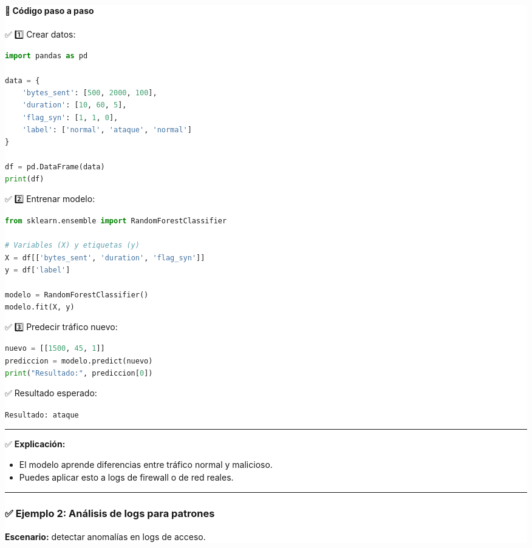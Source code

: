 
#### 📌 Código paso a paso

✅ 1️⃣ Crear datos:

```python
import pandas as pd

data = {
    'bytes_sent': [500, 2000, 100],
    'duration': [10, 60, 5],
    'flag_syn': [1, 1, 0],
    'label': ['normal', 'ataque', 'normal']
}

df = pd.DataFrame(data)
print(df)
```

✅ 2️⃣ Entrenar modelo:

```python
from sklearn.ensemble import RandomForestClassifier

# Variables (X) y etiquetas (y)
X = df[['bytes_sent', 'duration', 'flag_syn']]
y = df['label']

modelo = RandomForestClassifier()
modelo.fit(X, y)
```

✅ 3️⃣ Predecir tráfico nuevo:

```python
nuevo = [[1500, 45, 1]]
prediccion = modelo.predict(nuevo)
print("Resultado:", prediccion[0])
```

✅ Resultado esperado:

```
Resultado: ataque
```

---

✅ **Explicación:**

- El modelo aprende diferencias entre tráfico normal y malicioso.
- Puedes aplicar esto a logs de firewall o de red reales.

---

### ✅ Ejemplo 2: Análisis de logs para patrones

**Escenario:** detectar anomalías en logs de acceso.

